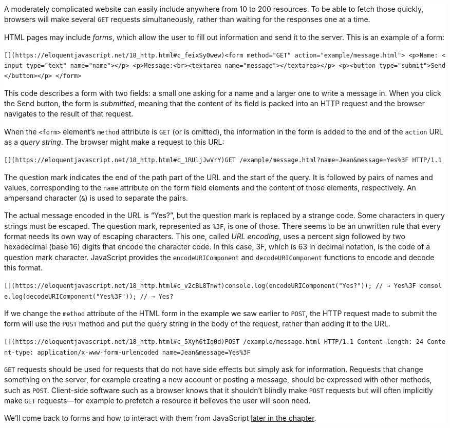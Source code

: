 [](https://eloquentjavascript.net/18_http.html#p_H5hfE5XTVU)A moderately complicated website can easily include anywhere from 10 to 200 resources. To be able to fetch those quickly, browsers will make several `GET` requests simultaneously, rather than waiting for the responses one at a time.

[](https://eloquentjavascript.net/18_http.html#p_Aub9jfdnAA)HTML pages may include _forms_, which allow the user to fill out information and send it to the server. This is an example of a form:
    
    [](https://eloquentjavascript.net/18_http.html#c_feixSy0wew)<form method="GET" action="example/message.html"> <p>Name: <input type="text" name="name"></p> <p>Message:<br><textarea name="message"></textarea></p> <p><button type="submit">Send</button></p> </form>

[](https://eloquentjavascript.net/18_http.html#p_wzIYNG3lpP)This code describes a form with two fields: a small one asking for a name and a larger one to write a message in. When you click the Send button, the form is _submitted_, meaning that the content of its field is packed into an HTTP request and the browser navigates to the result of that request.

[](https://eloquentjavascript.net/18_http.html#p_vktFCcfPRa)When the `<form>` element’s `method` attribute is `GET` (or is omitted), the information in the form is added to the end of the `action` URL as a _query string_. The browser might make a request to this URL:
    
    [](https://eloquentjavascript.net/18_http.html#c_1RUljJwVrY)GET /example/message.html?name=Jean&message=Yes%3F HTTP/1.1

[](https://eloquentjavascript.net/18_http.html#p_T5aHHLPL5V)The question mark indicates the end of the path part of the URL and the start of the query. It is followed by pairs of names and values, corresponding to the `name` attribute on the form field elements and the content of those elements, respectively. An ampersand character (`&`) is used to separate the pairs.

[](https://eloquentjavascript.net/18_http.html#p_4Eo/x5v9Qy)The actual message encoded in the URL is “Yes?”, but the question mark is replaced by a strange code. Some characters in query strings must be escaped. The question mark, represented as `%3F`, is one of those. There seems to be an unwritten rule that every format needs its own way of escaping characters. This one, called _URL encoding_, uses a percent sign followed by two hexadecimal (base 16) digits that encode the character code. In this case, 3F, which is 63 in decimal notation, is the code of a question mark character. JavaScript provides the `encodeURIComponent` and `decodeURIComponent` functions to encode and decode this format.
    
    [](https://eloquentjavascript.net/18_http.html#c_v2cBL8Tnwf)console.log(encodeURIComponent("Yes?")); // → Yes%3F console.log(decodeURIComponent("Yes%3F")); // → Yes?

[](https://eloquentjavascript.net/18_http.html#p_l15d9HkVlZ)If we change the `method` attribute of the HTML form in the example we saw earlier to `POST`, the HTTP request made to submit the form will use the `POST` method and put the query string in the body of the request, rather than adding it to the URL.
    
    [](https://eloquentjavascript.net/18_http.html#c_5Xyh6tIq0d)POST /example/message.html HTTP/1.1 Content-length: 24 Content-type: application/x-www-form-urlencoded name=Jean&message=Yes%3F

[](https://eloquentjavascript.net/18_http.html#p_DK/cEfFOLx)`GET` requests should be used for requests that do not have side effects but simply ask for information. Requests that change something on the server, for example creating a new account or posting a message, should be expressed with other methods, such as `POST`. Client-side software such as a browser knows that it shouldn’t blindly make `POST` requests but will often implicitly make `GET` requests—for example to prefetch a resource it believes the user will soon need.

[](https://eloquentjavascript.net/18_http.html#p_DhsgH7HhV5)We’ll come back to forms and how to interact with them from JavaScript [later in the chapter](https://eloquentjavascript.net/18_http.html#forms).
